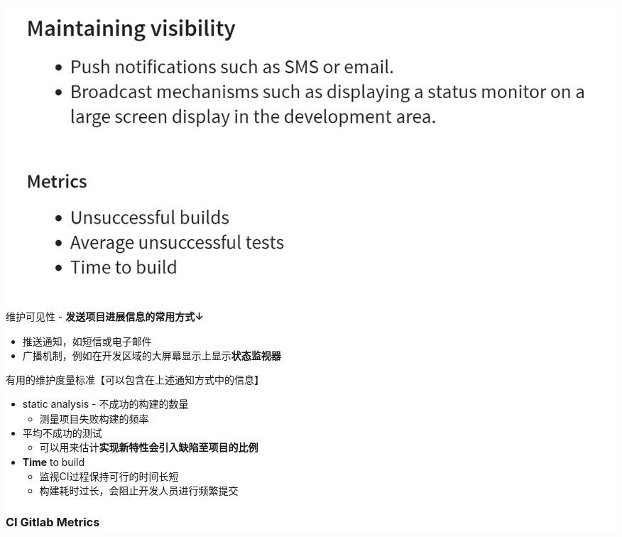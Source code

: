 ![](/static/2020-11-17-23-02-33.png)

维护可见性 - **发送项目进展信息的常用方式↓**

* 推送通知，如短信或电子邮件
* 广播机制，例如在开发区域的大屏幕显示上显示**状态监视器**

有用的维护度量标准【可以包含在上述通知方式中的信息】

* static analysis - 不成功的构建的数量
  * 测量项目失败构建的频率
* 平均不成功的测试
  * 可以用来估计**实现新特性会引入缺陷至项目的比例**
* **Time** to build
  * 监视CI过程保持可行的时间长短
  * 构建耗时过长，会阻止开发人员进行频繁提交

### CI Gitlab Metrics
